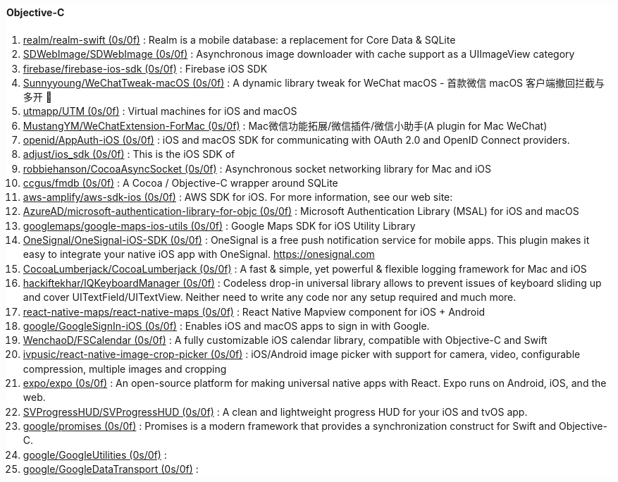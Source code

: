 #### Objective-C
1. [realm/realm-swift (0s/0f)](https://github.com/realm/realm-swift) : Realm is a mobile database: a replacement for Core Data & SQLite
2. [SDWebImage/SDWebImage (0s/0f)](https://github.com/SDWebImage/SDWebImage) : Asynchronous image downloader with cache support as a UIImageView category
3. [firebase/firebase-ios-sdk (0s/0f)](https://github.com/firebase/firebase-ios-sdk) : Firebase iOS SDK
4. [Sunnyyoung/WeChatTweak-macOS (0s/0f)](https://github.com/Sunnyyoung/WeChatTweak-macOS) : A dynamic library tweak for WeChat macOS - 首款微信 macOS 客户端撤回拦截与多开 🔨
5. [utmapp/UTM (0s/0f)](https://github.com/utmapp/UTM) : Virtual machines for iOS and macOS
6. [MustangYM/WeChatExtension-ForMac (0s/0f)](https://github.com/MustangYM/WeChatExtension-ForMac) : Mac微信功能拓展/微信插件/微信小助手(A plugin for Mac WeChat)
7. [openid/AppAuth-iOS (0s/0f)](https://github.com/openid/AppAuth-iOS) : iOS and macOS SDK for communicating with OAuth 2.0 and OpenID Connect providers.
8. [adjust/ios_sdk (0s/0f)](https://github.com/adjust/ios_sdk) : This is the iOS SDK of
9. [robbiehanson/CocoaAsyncSocket (0s/0f)](https://github.com/robbiehanson/CocoaAsyncSocket) : Asynchronous socket networking library for Mac and iOS
10. [ccgus/fmdb (0s/0f)](https://github.com/ccgus/fmdb) : A Cocoa / Objective-C wrapper around SQLite
11. [aws-amplify/aws-sdk-ios (0s/0f)](https://github.com/aws-amplify/aws-sdk-ios) : AWS SDK for iOS. For more information, see our web site:
12. [AzureAD/microsoft-authentication-library-for-objc (0s/0f)](https://github.com/AzureAD/microsoft-authentication-library-for-objc) : Microsoft Authentication Library (MSAL) for iOS and macOS
13. [googlemaps/google-maps-ios-utils (0s/0f)](https://github.com/googlemaps/google-maps-ios-utils) : Google Maps SDK for iOS Utility Library
14. [OneSignal/OneSignal-iOS-SDK (0s/0f)](https://github.com/OneSignal/OneSignal-iOS-SDK) : OneSignal is a free push notification service for mobile apps. This plugin makes it easy to integrate your native iOS app with OneSignal. https://onesignal.com
15. [CocoaLumberjack/CocoaLumberjack (0s/0f)](https://github.com/CocoaLumberjack/CocoaLumberjack) : A fast & simple, yet powerful & flexible logging framework for Mac and iOS
16. [hackiftekhar/IQKeyboardManager (0s/0f)](https://github.com/hackiftekhar/IQKeyboardManager) : Codeless drop-in universal library allows to prevent issues of keyboard sliding up and cover UITextField/UITextView. Neither need to write any code nor any setup required and much more.
17. [react-native-maps/react-native-maps (0s/0f)](https://github.com/react-native-maps/react-native-maps) : React Native Mapview component for iOS + Android
18. [google/GoogleSignIn-iOS (0s/0f)](https://github.com/google/GoogleSignIn-iOS) : Enables iOS and macOS apps to sign in with Google.
19. [WenchaoD/FSCalendar (0s/0f)](https://github.com/WenchaoD/FSCalendar) : A fully customizable iOS calendar library, compatible with Objective-C and Swift
20. [ivpusic/react-native-image-crop-picker (0s/0f)](https://github.com/ivpusic/react-native-image-crop-picker) : iOS/Android image picker with support for camera, video, configurable compression, multiple images and cropping
21. [expo/expo (0s/0f)](https://github.com/expo/expo) : An open-source platform for making universal native apps with React. Expo runs on Android, iOS, and the web.
22. [SVProgressHUD/SVProgressHUD (0s/0f)](https://github.com/SVProgressHUD/SVProgressHUD) : A clean and lightweight progress HUD for your iOS and tvOS app.
23. [google/promises (0s/0f)](https://github.com/google/promises) : Promises is a modern framework that provides a synchronization construct for Swift and Objective-C.
24. [google/GoogleUtilities (0s/0f)](https://github.com/google/GoogleUtilities) : 
25. [google/GoogleDataTransport (0s/0f)](https://github.com/google/GoogleDataTransport) : 
